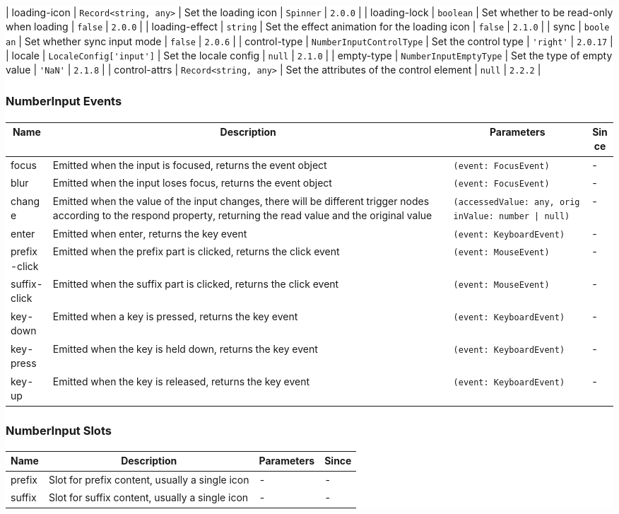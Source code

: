 | loading-icon   | `Record<string, any>`                            | Set the loading icon                                                                                                       | `Spinner`   | `2.0.0`  |
| loading-lock   | `boolean`                                        | Set whether to be read-only when loading                                                                                   | `false`     | `2.0.0`  |
| loading-effect | `string`                                         | Set the effect animation for the loading icon                                                                              | `false`     | `2.1.0`  |
| sync           | `boolean`                                        | Set whether sync input mode                                                                                                | `false`     | `2.0.6`  |
| control-type   | `NumberInputControlType`                         | Set the control type                                                                                                       | `'right'`   | `2.0.17` |
| locale         | `LocaleConfig['input']`                          | Set the locale config                                                                                                      | `null`      | `2.1.0`  |
| empty-type     | `NumberInputEmptyType`                           | Set the type of empty value                                                                                                | `'NaN'`     | `2.1.8`  |
| control-attrs  | `Record<string, any>`                            | Set the attributes of the control element                                                                                  | `null`      | `2.2.2`  |

### NumberInput Events

| Name         | Description                                                                                                                                                           | Parameters                                          | Since |
| ------------ | --------------------------------------------------------------------------------------------------------------------------------------------------------------------- | --------------------------------------------------- | ----- |
| focus        | Emitted when the input is focused, returns the event object                                                                                                           | `(event: FocusEvent)`                               | -     |
| blur         | Emitted when the input loses focus, returns the event object                                                                                                          | `(event: FocusEvent)`                               | -     |
| change       | Emitted when the value of the input changes, there will be different trigger nodes according to the respond property, returning the read value and the original value | `(accessedValue: any, originValue: number \| null)` | -     |
| enter        | Emitted when enter, returns the key event                                                                                                                             | `(event: KeyboardEvent)`                            | -     |
| prefix-click | Emitted when the prefix part is clicked, returns the click event                                                                                                      | `(event: MouseEvent)`                               | -     |
| suffix-click | Emitted when the suffix part is clicked, returns the click event                                                                                                      | `(event: MouseEvent)`                               | -     |
| key-down     | Emitted when a key is pressed, returns the key event                                                                                                                  | `(event: KeyboardEvent)`                            | -     |
| key-press    | Emitted when the key is held down, returns the key event                                                                                                              | `(event: KeyboardEvent)`                            | -     |
| key-up       | Emitted when the key is released, returns the key event                                                                                                               | `(event: KeyboardEvent)`                            | -     |

### NumberInput Slots

| Name   | Description                                    | Parameters | Since |
| ------ | ---------------------------------------------- | ---------- | ----- |
| prefix | Slot for prefix content, usually a single icon | -          | -     |
| suffix | Slot for suffix content, usually a single icon | -          | -     |
